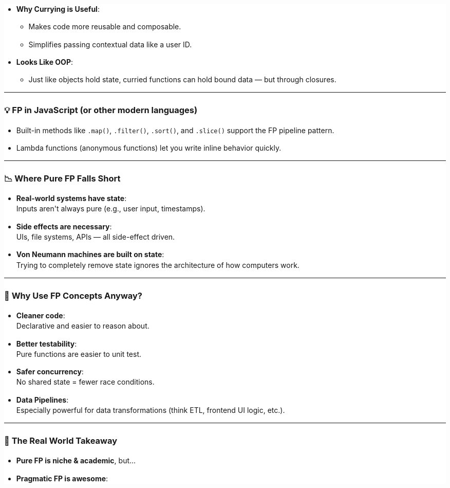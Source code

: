 - **Why Currying is Useful**:
    
    - Makes code more reusable and composable.
        
    - Simplifies passing contextual data like a user ID.
        
- **Looks Like OOP**:
    
    - Just like objects hold state, curried functions can hold bound data — but through closures.
        

---

### 💡 **FP in JavaScript (or other modern languages)**

- Built-in methods like `.map()`, `.filter()`, `.sort()`, and `.slice()` support the FP pipeline pattern.
    
- Lambda functions (anonymous functions) let you write inline behavior quickly.
    

---

### 📉 **Where Pure FP Falls Short**

- **Real-world systems have state**:  
    Inputs aren't always pure (e.g., user input, timestamps).
    
- **Side effects are necessary**:  
    UIs, file systems, APIs — all side-effect driven.
    
- **Von Neumann machines are built on state**:  
    Trying to completely remove state ignores the architecture of how computers work.
    

---

### 🚀 **Why Use FP Concepts Anyway?**

- **Cleaner code**:  
    Declarative and easier to reason about.
    
- **Better testability**:  
    Pure functions are easier to unit test.
    
- **Safer concurrency**:  
    No shared state = fewer race conditions.
    
- **Data Pipelines**:  
    Especially powerful for data transformations (think ETL, frontend UI logic, etc.).
    

---

### 🎯 **The Real World Takeaway**

- **Pure FP is niche & academic**, but…
    
- **Pragmatic FP is awesome**:
    